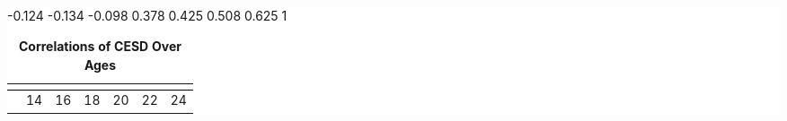 </td>
<td>
</td>
<td>
-0.124
</td>
<td>
-0.134
</td>
<td>
-0.098
</td>
<td>
0.378
</td>
<td>
0.425
</td>
<td>
0.508
</td>
<td>
0.625
</td>
<td>
1
</td>
</tr>
<tr>
<td colspan="11" style="border-bottom: 1px solid black">
</td>
</tr>
</table>
<table style="text-align:center">
<caption>
<strong>Correlations of CESD Over Ages</strong>
</caption>
<tr>
<td colspan="7" style="border-bottom: 1px solid black">
</td>
</tr>
<tr>
<td style="text-align:left">
</td>
<td>
14
</td>
<td>
16
</td>
<td>
18
</td>
<td>
20
</td>
<td>
22
</td>
<td>
24
</td>
</tr>
<tr>